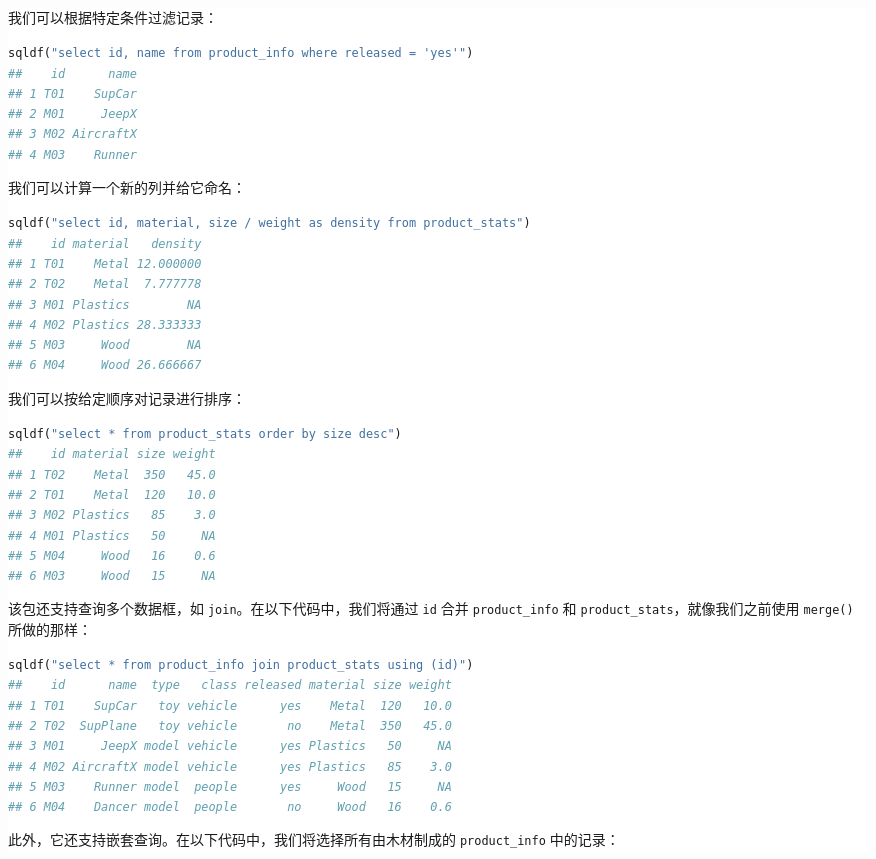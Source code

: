 我们可以根据特定条件过滤记录：

```py
sqldf("select id, name from product_info where released = 'yes'") 
##    id      name 
## 1 T01    SupCar 
## 2 M01     JeepX 
## 3 M02 AircraftX 
## 4 M03    Runner 

```

我们可以计算一个新的列并给它命名：

```py
sqldf("select id, material, size / weight as density from product_stats") 
##    id material   density 
## 1 T01    Metal 12.000000 
## 2 T02    Metal  7.777778 
## 3 M01 Plastics        NA 
## 4 M02 Plastics 28.333333 
## 5 M03     Wood        NA 
## 6 M04     Wood 26.666667 

```

我们可以按给定顺序对记录进行排序：

```py
sqldf("select * from product_stats order by size desc") 
##    id material size weight 
## 1 T02    Metal  350   45.0 
## 2 T01    Metal  120   10.0 
## 3 M02 Plastics   85    3.0 
## 4 M01 Plastics   50     NA 
## 5 M04     Wood   16    0.6 
## 6 M03     Wood   15     NA 

```

该包还支持查询多个数据框，如 `join`。在以下代码中，我们将通过 `id` 合并 `product_info` 和 `product_stats`，就像我们之前使用 `merge()` 所做的那样：

```py
sqldf("select * from product_info join product_stats using (id)") 
##    id      name  type   class released material size weight 
## 1 T01    SupCar   toy vehicle      yes    Metal  120   10.0 
## 2 T02  SupPlane   toy vehicle       no    Metal  350   45.0 
## 3 M01     JeepX model vehicle      yes Plastics   50     NA 
## 4 M02 AircraftX model vehicle      yes Plastics   85    3.0 
## 5 M03    Runner model  people      yes     Wood   15     NA 
## 6 M04    Dancer model  people       no     Wood   16    0.6 

```

此外，它还支持嵌套查询。在以下代码中，我们将选择所有由木材制成的 `product_info` 中的记录：
